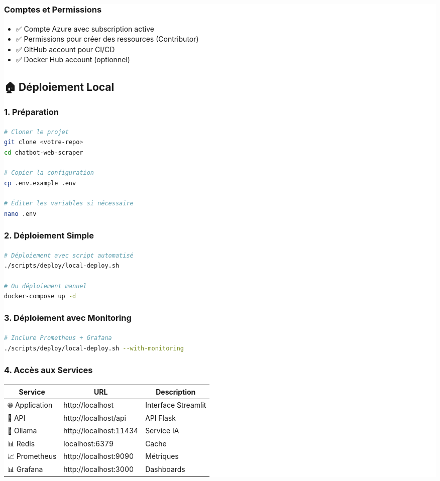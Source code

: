 ### Comptes et Permissions
- ✅ Compte Azure avec subscription active
- ✅ Permissions pour créer des ressources (Contributor)
- ✅ GitHub account pour CI/CD
- ✅ Docker Hub account (optionnel)

## 🏠 Déploiement Local

### 1. Préparation

```bash
# Cloner le projet
git clone <votre-repo>
cd chatbot-web-scraper

# Copier la configuration
cp .env.example .env

# Éditer les variables si nécessaire
nano .env
```

### 2. Déploiement Simple

```bash
# Déploiement avec script automatisé
./scripts/deploy/local-deploy.sh

# Ou déploiement manuel
docker-compose up -d
```

### 3. Déploiement avec Monitoring

```bash
# Inclure Prometheus + Grafana
./scripts/deploy/local-deploy.sh --with-monitoring
```

### 4. Accès aux Services

| Service | URL | Description |
|---------|-----|-------------|
| 🌐 Application | http://localhost | Interface Streamlit |
| 🔌 API | http://localhost/api | API Flask |
| 🤖 Ollama | http://localhost:11434 | Service IA |
| 📊 Redis | localhost:6379 | Cache |
| 📈 Prometheus | http://localhost:9090 | Métriques |
| 📊 Grafana | http://localhost:3000 | Dashboards |
